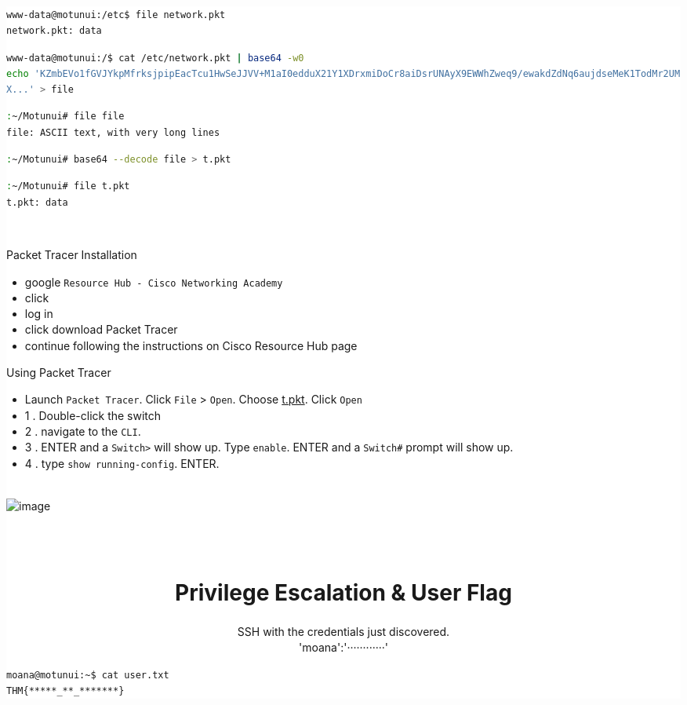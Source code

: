 ```bash
www-data@motunui:/etc$ file network.pkt
network.pkt: data
```

```bash
www-data@motunui:/$ cat /etc/network.pkt | base64 -w0
echo 'KZmbEVo1fGVJYkpMfrksjpipEacTcu1HwSeJJVV+M1aI0edduX21Y1XDrxmiDoCr8aiDsrUNAyX9EWWhZweq9/ewakdZdNq6aujdseMeK1TodMr2UMX...' > file
```

```bash
:~/Motunui# file file
file: ASCII text, with very long lines
```

```bash
:~/Motunui# base64 --decode file > t.pkt
```

```bash
:~/Motunui# file t.pkt
t.pkt: data
```

<br>

<p align="left">Packet Tracer Installation</p>
<p>
	
- google <code>Resource Hub - Cisco Networking Academy</code><br>
- click<br>
- log in<br>
- click download Packet Tracer<br>
- continue following the instructions on Cisco Resource Hub page</p>


<p align="leftr">Using Packet Tracer</p>
<p>
	
- Launch <code>Packet Tracer</code>. Click <code>File</code> > <code>Open</code>. Choose <ins>t.pkt</ins>. Click <code>Open</code><br>
- 1 . Double-click the switch<br>
- 2 . navigate to the <code>CLI</code>.<br>
- 3 . ENTER and a <code>Switch></code> will show up. Type <code>enable</code>. ENTER and a <code>Switch#</code> prompt will show up.<br>
- 4 . type <code>show running-config</code>. ENTER.</p>

<br>

<img width="1623" height="858" alt="image" src="https://github.com/user-attachments/assets/5ddec520-26cd-436f-a803-cd28c1009e04" />

<br>
<br>
<br>
<h1 align="center">Privilege Escalation & User Flag<a id='11'></a></h1>
<p align="center">SSH with the credentials just discovered.<br>'moana':'············'</p>

```bash
moana@motunui:~$ cat user.txt
THM{*****_**_*******}
```
